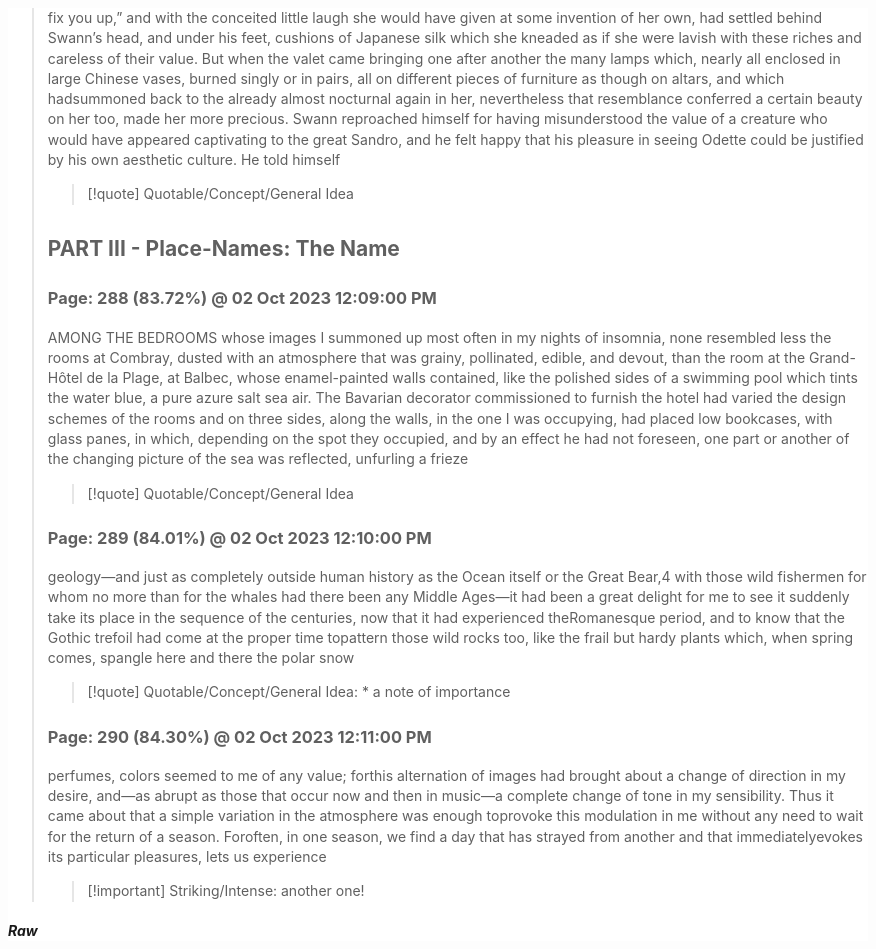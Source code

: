 > fix you up,” and with the conceited little laugh she would have given at some invention of her own, had settled behind Swann’s head, and under his feet, cushions of Japanese silk which she kneaded as if she were lavish with these riches and careless of their value. But when the valet came bringing one after another the many lamps which, nearly all enclosed in large Chinese vases, burned singly or in pairs, all on different pieces of furniture as though on altars, and which hadsummoned back to the already almost nocturnal again in her, nevertheless that resemblance conferred a certain beauty on her too, made her more precious. Swann reproached himself for having misunderstood the value of a creature who would have appeared captivating to the great Sandro, and he felt happy that his pleasure in seeing Odette could be justified by his own aesthetic culture. He told himself
> 
> > [!quote] Quotable/Concept/General Idea
> 
> ## PART III - Place-Names: The Name
> ### Page: 288 (83.72%) @ 02 Oct 2023 12:09:00 PM
> 
> AMONG THE BEDROOMS whose images I summoned up most often in my nights of insomnia, none resembled less the rooms at Combray, dusted with an atmosphere that was grainy, pollinated, edible, and devout, than the room at the Grand-Hôtel de la Plage, at Balbec, whose enamel-painted walls contained, like the polished sides of a swimming pool which tints the water blue, a pure azure salt sea air. The Bavarian decorator commissioned to furnish the hotel had varied the design schemes of the rooms and on three sides, along the walls, in the one I was occupying, had placed low bookcases, with glass panes, in which, depending on the spot they occupied, and by an effect he had not foreseen, one part or another of the changing picture of the sea was reflected, unfurling a frieze
> 
> > [!quote] Quotable/Concept/General Idea
> 
> ### Page: 289 (84.01%) @ 02 Oct 2023 12:10:00 PM
> 
> geology—and just as completely outside human history as the Ocean itself or the Great Bear,4 with those wild fishermen for whom no more than for the whales had there been any Middle Ages—it had been a great delight for me to see it suddenly take its place in the sequence of the centuries, now that it had experienced theRomanesque period, and to know that the Gothic trefoil had come at the proper time topattern those wild rocks too, like the frail but hardy plants which, when spring comes, spangle here and there the polar snow
> 
> > [!quote] Quotable/Concept/General Idea: * a note of importance
> 
> 
> ### Page: 290 (84.30%) @ 02 Oct 2023 12:11:00 PM
> 
> perfumes, colors seemed to me of any value; forthis alternation of images had brought about a change of direction in my desire, and—as abrupt as those that occur now and then in music—a complete change of tone in my sensibility. Thus it came about that a simple variation in the atmosphere was enough toprovoke this modulation in me without any need to wait for the return of a season. Foroften, in one season, we find a day that has strayed from another and that immediatelyevokes its particular pleasures, lets us experience
> 
> > [!important] Striking/Intense: another one!
> 

##### Raw


[^1]: The default reading app for Onyx Boox Devices.